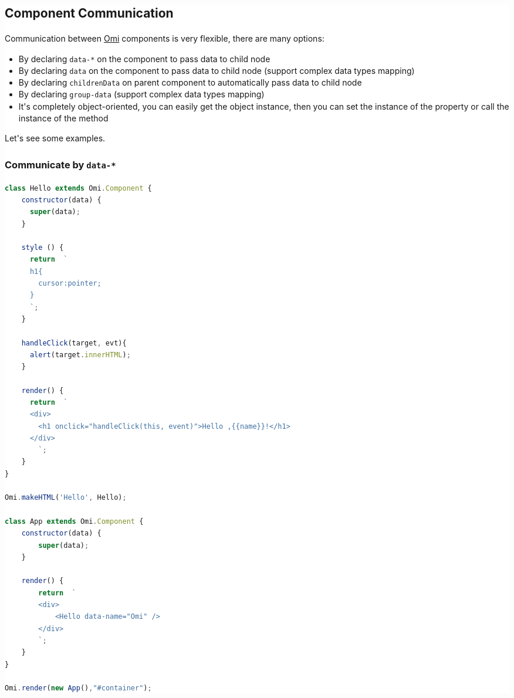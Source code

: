 <h2 id="Communication">Component Communication</h2>

Communication between [Omi](https://github.com/AlloyTeam/omi) components is very flexible, there are many options:

- By declaring `data-*` on the component to pass data to child node
- By declaring `data` on the component to pass data to child node (support complex data types mapping)
- By declaring `childrenData` on parent component to automatically pass data to child node
- By declaring `group-data` (support complex data types mapping)
- It's completely object-oriented, you can easily get the object instance, then you can set the instance of the property or call the instance of the method

Let's see some examples.

### Communicate by `data-*`

```js {26,1-3}
class Hello extends Omi.Component {
    constructor(data) {
      super(data);
    }
    
    style () {
      return  `
      h1{
      	cursor:pointer;
      }
      `;
    }
    
    handleClick(target, evt){
      alert(target.innerHTML);
    }
    
    render() {
      return  `
      <div>
      	<h1 onclick="handleClick(this, event)">Hello ,{{name}}!</h1>
      </div>
  		`;
    }
}

Omi.makeHTML('Hello', Hello);

class App extends Omi.Component {
    constructor(data) {
        super(data);
    }
  
    render() {
        return  `
        <div>
            <Hello data-name="Omi" />
        </div>
        `;
    }
}

Omi.render(new App(),"#container");
```
